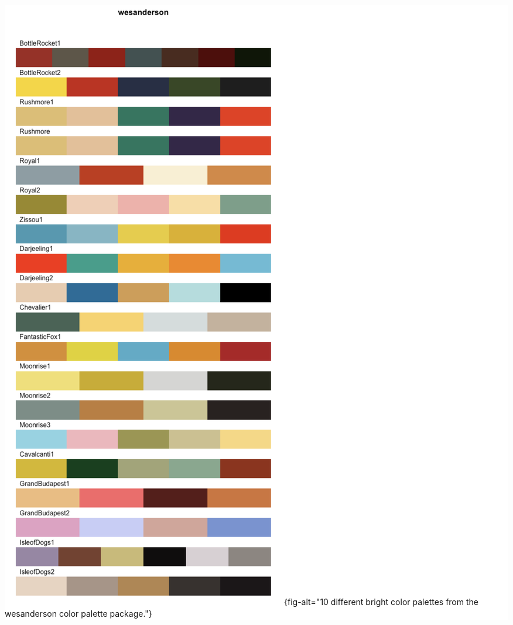 ![](images/wesanderson_example.png){fig-alt="10 different bright color palettes from the wesanderson color palette package."}
